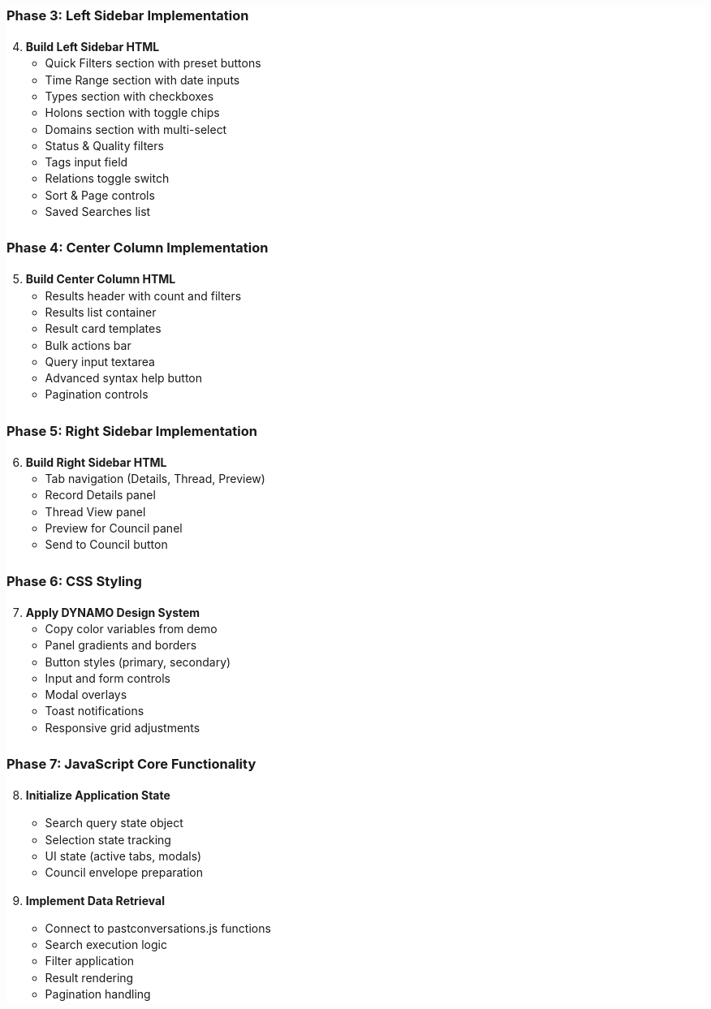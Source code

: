 ### Phase 3: Left Sidebar Implementation
4. **Build Left Sidebar HTML**
   - Quick Filters section with preset buttons
   - Time Range section with date inputs
   - Types section with checkboxes
   - Holons section with toggle chips
   - Domains section with multi-select
   - Status & Quality filters
   - Tags input field
   - Relations toggle switch
   - Sort & Page controls
   - Saved Searches list

### Phase 4: Center Column Implementation
5. **Build Center Column HTML**
   - Results header with count and filters
   - Results list container
   - Result card templates
   - Bulk actions bar
   - Query input textarea
   - Advanced syntax help button
   - Pagination controls

### Phase 5: Right Sidebar Implementation
6. **Build Right Sidebar HTML**
   - Tab navigation (Details, Thread, Preview)
   - Record Details panel
   - Thread View panel
   - Preview for Council panel
   - Send to Council button

### Phase 6: CSS Styling
7. **Apply DYNAMO Design System**
   - Copy color variables from demo
   - Panel gradients and borders
   - Button styles (primary, secondary)
   - Input and form controls
   - Modal overlays
   - Toast notifications
   - Responsive grid adjustments

### Phase 7: JavaScript Core Functionality
8. **Initialize Application State**
   - Search query state object
   - Selection state tracking
   - UI state (active tabs, modals)
   - Council envelope preparation

9. **Implement Data Retrieval**
   - Connect to pastconversations.js functions
   - Search execution logic
   - Filter application
   - Result rendering
   - Pagination handling
